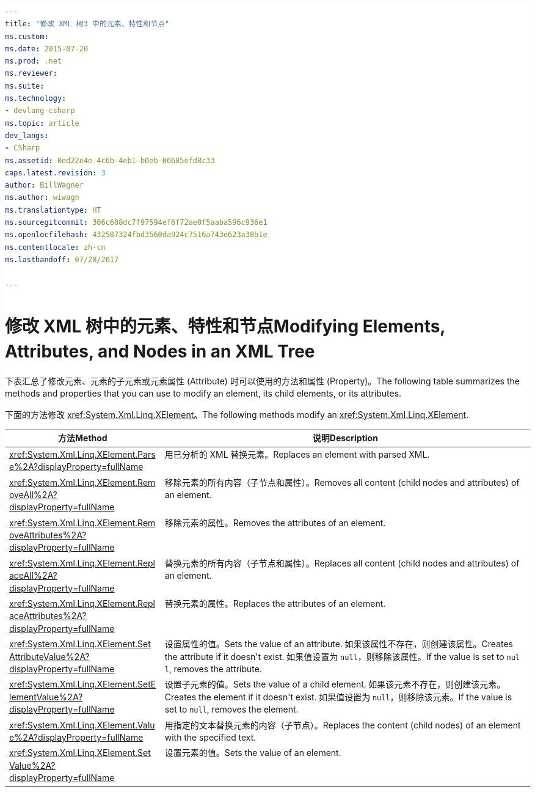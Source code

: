```yaml
---
title: "修改 XML 树3 中的元素、特性和节点"
ms.custom: 
ms.date: 2015-07-20
ms.prod: .net
ms.reviewer: 
ms.suite: 
ms.technology:
- devlang-csharp
ms.topic: article
dev_langs:
- CSharp
ms.assetid: 0ed22e4e-4c6b-4eb1-b0eb-06685efd8c33
caps.latest.revision: 3
author: BillWagner
ms.author: wiwagn
ms.translationtype: HT
ms.sourcegitcommit: 306c608dc7f97594ef6f72ae0f5aaba596c936e1
ms.openlocfilehash: 432587324fbd3560da924c7516a743e623a38b1e
ms.contentlocale: zh-cn
ms.lasthandoff: 07/28/2017

---
```

# <a name="modifying-elements-attributes-and-nodes-in-an-xml-tree"></a><span data-ttu-id="6f302-102">修改 XML 树中的元素、特性和节点</span><span class="sxs-lookup"><span data-stu-id="6f302-102">Modifying Elements, Attributes, and Nodes in an XML Tree</span></span>
<span data-ttu-id="6f302-103">下表汇总了修改元素、元素的子元素或元素属性 (Attribute) 时可以使用的方法和属性 (Property)。</span><span class="sxs-lookup"><span data-stu-id="6f302-103">The following table summarizes the methods and properties that you can use to modify an element, its child elements, or its attributes.</span></span>  
  
 <span data-ttu-id="6f302-104">下面的方法修改 <xref:System.Xml.Linq.XElement>。</span><span class="sxs-lookup"><span data-stu-id="6f302-104">The following methods modify an <xref:System.Xml.Linq.XElement>.</span></span>  
  
|<span data-ttu-id="6f302-105">方法</span><span class="sxs-lookup"><span data-stu-id="6f302-105">Method</span></span>|<span data-ttu-id="6f302-106">说明</span><span class="sxs-lookup"><span data-stu-id="6f302-106">Description</span></span>|  
|------------|-----------------|  
|<xref:System.Xml.Linq.XElement.Parse%2A?displayProperty=fullName>|<span data-ttu-id="6f302-107">用已分析的 XML 替换元素。</span><span class="sxs-lookup"><span data-stu-id="6f302-107">Replaces an element with parsed XML.</span></span>|  
|<xref:System.Xml.Linq.XElement.RemoveAll%2A?displayProperty=fullName>|<span data-ttu-id="6f302-108">移除元素的所有内容（子节点和属性）。</span><span class="sxs-lookup"><span data-stu-id="6f302-108">Removes all content (child nodes and attributes) of an element.</span></span>|  
|<xref:System.Xml.Linq.XElement.RemoveAttributes%2A?displayProperty=fullName>|<span data-ttu-id="6f302-109">移除元素的属性。</span><span class="sxs-lookup"><span data-stu-id="6f302-109">Removes the attributes of an element.</span></span>|  
|<xref:System.Xml.Linq.XElement.ReplaceAll%2A?displayProperty=fullName>|<span data-ttu-id="6f302-110">替换元素的所有内容（子节点和属性）。</span><span class="sxs-lookup"><span data-stu-id="6f302-110">Replaces all content (child nodes and attributes) of an element.</span></span>|  
|<xref:System.Xml.Linq.XElement.ReplaceAttributes%2A?displayProperty=fullName>|<span data-ttu-id="6f302-111">替换元素的属性。</span><span class="sxs-lookup"><span data-stu-id="6f302-111">Replaces the attributes of an element.</span></span>|  
|<xref:System.Xml.Linq.XElement.SetAttributeValue%2A?displayProperty=fullName>|<span data-ttu-id="6f302-112">设置属性的值。</span><span class="sxs-lookup"><span data-stu-id="6f302-112">Sets the value of an attribute.</span></span> <span data-ttu-id="6f302-113">如果该属性不存在，则创建该属性。</span><span class="sxs-lookup"><span data-stu-id="6f302-113">Creates the attribute if it doesn't exist.</span></span> <span data-ttu-id="6f302-114">如果值设置为 `null`，则移除该属性。</span><span class="sxs-lookup"><span data-stu-id="6f302-114">If the value is set to `null`, removes the attribute.</span></span>|  
|<xref:System.Xml.Linq.XElement.SetElementValue%2A?displayProperty=fullName>|<span data-ttu-id="6f302-115">设置子元素的值。</span><span class="sxs-lookup"><span data-stu-id="6f302-115">Sets the value of a child element.</span></span> <span data-ttu-id="6f302-116">如果该元素不存在，则创建该元素。</span><span class="sxs-lookup"><span data-stu-id="6f302-116">Creates the element if it doesn't exist.</span></span> <span data-ttu-id="6f302-117">如果值设置为 `null`，则移除该元素。</span><span class="sxs-lookup"><span data-stu-id="6f302-117">If the value is set to `null`, removes the element.</span></span>|  
|<xref:System.Xml.Linq.XElement.Value%2A?displayProperty=fullName>|<span data-ttu-id="6f302-118">用指定的文本替换元素的内容（子节点）。</span><span class="sxs-lookup"><span data-stu-id="6f302-118">Replaces the content (child nodes) of an element with the specified text.</span></span>|  
|<xref:System.Xml.Linq.XElement.SetValue%2A?displayProperty=fullName>|<span data-ttu-id="6f302-119">设置元素的值。</span><span class="sxs-lookup"><span data-stu-id="6f302-119">Sets the value of an element.</span></span>|  
  